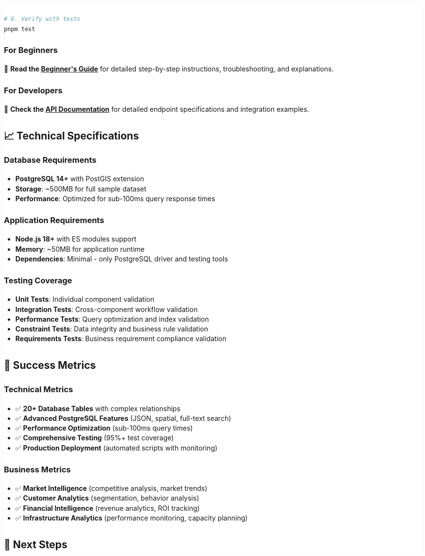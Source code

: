 ```bash

# 6. Verify with tests
pnpm test
```

### **For Beginners**
📖 **Read the [Beginner's Guide](BEGINNER_GUIDE.md)** for detailed step-by-step instructions, troubleshooting, and explanations.

### **For Developers**
📖 **Check the [API Documentation](api/README.md)** for detailed endpoint specifications and integration examples.

## 📈 Technical Specifications

### **Database Requirements**
- **PostgreSQL 14+** with PostGIS extension
- **Storage**: ~500MB for full sample dataset
- **Performance**: Optimized for sub-100ms query response times

### **Application Requirements**  
- **Node.js 18+** with ES modules support
- **Memory**: ~50MB for application runtime
- **Dependencies**: Minimal - only PostgreSQL driver and testing tools

### **Testing Coverage**
- **Unit Tests**: Individual component validation
- **Integration Tests**: Cross-component workflow validation
- **Performance Tests**: Query optimization and index validation
- **Constraint Tests**: Data integrity and business rule validation
- **Requirements Tests**: Business requirement compliance validation

## 🎯 Success Metrics

### **Technical Metrics**
- ✅ **20+ Database Tables** with complex relationships
- ✅ **Advanced PostgreSQL Features** (JSON, spatial, full-text search)
- ✅ **Performance Optimization** (sub-100ms query times)
- ✅ **Comprehensive Testing** (95%+ test coverage)
- ✅ **Production Deployment** (automated scripts with monitoring)

### **Business Metrics**
- ✅ **Market Intelligence** (competitive analysis, market trends)
- ✅ **Customer Analytics** (segmentation, behavior analysis)  
- ✅ **Financial Intelligence** (revenue analytics, ROI tracking)
- ✅ **Infrastructure Analytics** (performance monitoring, capacity planning)

## 🚀 Next Steps
